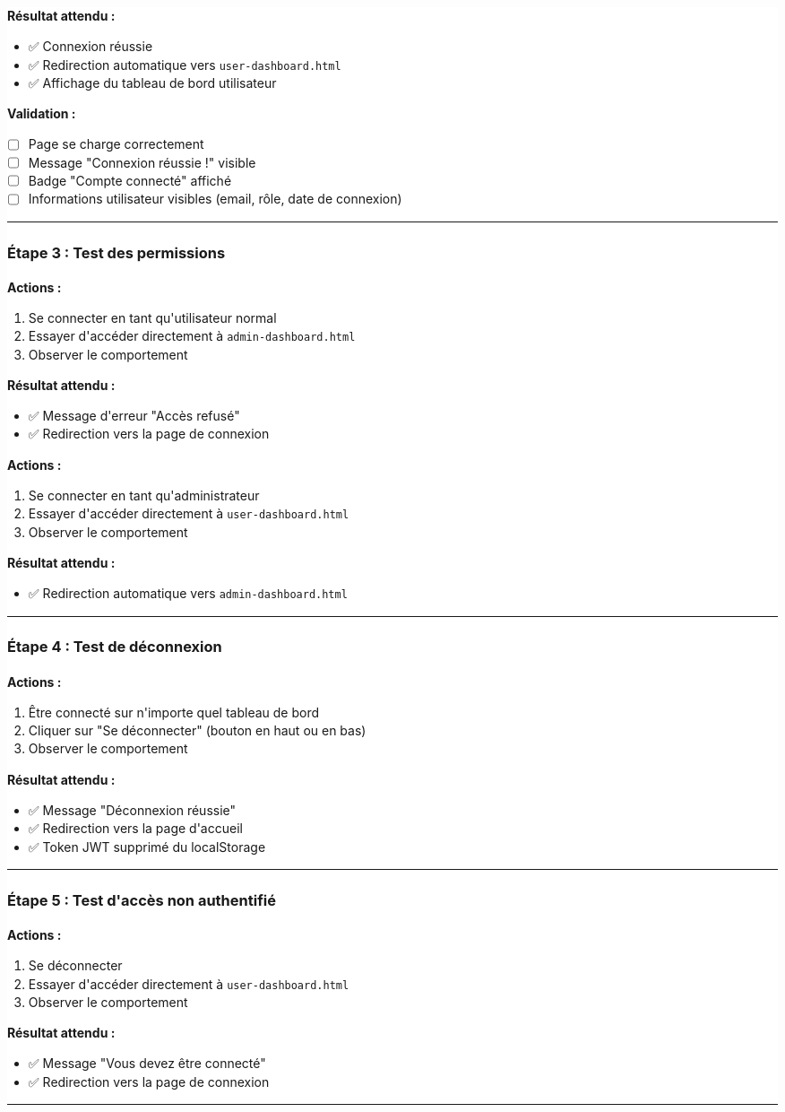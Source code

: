 **Résultat attendu :**
- ✅ Connexion réussie
- ✅ Redirection automatique vers `user-dashboard.html`
- ✅ Affichage du tableau de bord utilisateur

**Validation :**
- [ ] Page se charge correctement
- [ ] Message "Connexion réussie !" visible
- [ ] Badge "Compte connecté" affiché
- [ ] Informations utilisateur visibles (email, rôle, date de connexion)

---

### **Étape 3 : Test des permissions**
**Actions :**
1. Se connecter en tant qu'utilisateur normal
2. Essayer d'accéder directement à `admin-dashboard.html`
3. Observer le comportement

**Résultat attendu :**
- ✅ Message d'erreur "Accès refusé"
- ✅ Redirection vers la page de connexion

**Actions :**
1. Se connecter en tant qu'administrateur
2. Essayer d'accéder directement à `user-dashboard.html`
3. Observer le comportement

**Résultat attendu :**
- ✅ Redirection automatique vers `admin-dashboard.html`

---

### **Étape 4 : Test de déconnexion**
**Actions :**
1. Être connecté sur n'importe quel tableau de bord
2. Cliquer sur "Se déconnecter" (bouton en haut ou en bas)
3. Observer le comportement

**Résultat attendu :**
- ✅ Message "Déconnexion réussie"
- ✅ Redirection vers la page d'accueil
- ✅ Token JWT supprimé du localStorage

---

### **Étape 5 : Test d'accès non authentifié**
**Actions :**
1. Se déconnecter
2. Essayer d'accéder directement à `user-dashboard.html`
3. Observer le comportement

**Résultat attendu :**
- ✅ Message "Vous devez être connecté"
- ✅ Redirection vers la page de connexion

---